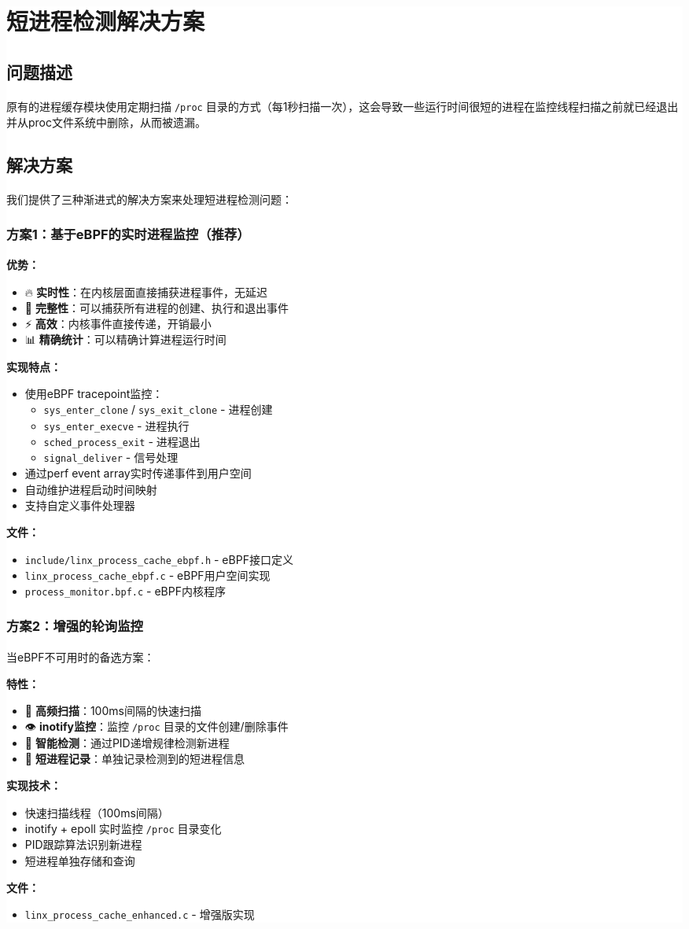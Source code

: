 # 短进程检测解决方案

## 问题描述

原有的进程缓存模块使用定期扫描 `/proc` 目录的方式（每1秒扫描一次），这会导致一些运行时间很短的进程在监控线程扫描之前就已经退出并从proc文件系统中删除，从而被遗漏。

## 解决方案

我们提供了三种渐进式的解决方案来处理短进程检测问题：

### 方案1：基于eBPF的实时进程监控（推荐）

**优势：**
- 🔥 **实时性**：在内核层面直接捕获进程事件，无延迟
- 🎯 **完整性**：可以捕获所有进程的创建、执行和退出事件
- ⚡ **高效**：内核事件直接传递，开销最小
- 📊 **精确统计**：可以精确计算进程运行时间

**实现特点：**
- 使用eBPF tracepoint监控：
  - `sys_enter_clone` / `sys_exit_clone` - 进程创建
  - `sys_enter_execve` - 进程执行
  - `sched_process_exit` - 进程退出
  - `signal_deliver` - 信号处理
- 通过perf event array实时传递事件到用户空间
- 自动维护进程启动时间映射
- 支持自定义事件处理器

**文件：**
- `include/linx_process_cache_ebpf.h` - eBPF接口定义
- `linx_process_cache_ebpf.c` - eBPF用户空间实现
- `process_monitor.bpf.c` - eBPF内核程序

### 方案2：增强的轮询监控

当eBPF不可用时的备选方案：

**特性：**
- 🚀 **高频扫描**：100ms间隔的快速扫描
- 👁️ **inotify监控**：监控 `/proc` 目录的文件创建/删除事件
- 🎯 **智能检测**：通过PID递增规律检测新进程
- 📝 **短进程记录**：单独记录检测到的短进程信息

**实现技术：**
- 快速扫描线程（100ms间隔）
- inotify + epoll 实时监控 `/proc` 目录变化
- PID跟踪算法识别新进程
- 短进程单独存储和查询

**文件：**
- `linx_process_cache_enhanced.c` - 增强版实现
